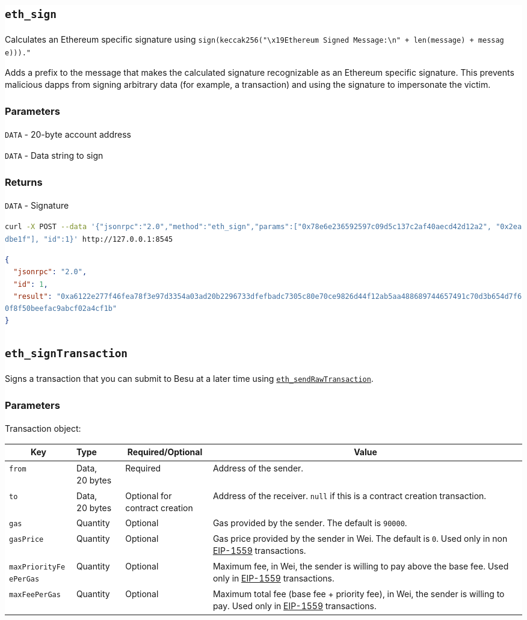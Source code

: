 ## `eth_sign`

Calculates an Ethereum specific signature using
`sign(keccak256("\x19Ethereum Signed Message:\n" + len(message) + message)))."`

Adds a prefix to the message that makes the calculated signature recognizable as an Ethereum
specific signature.
This prevents malicious dapps from signing arbitrary data (for example, a transaction) and using the
signature to impersonate the victim.

### Parameters

`DATA` - 20-byte account address

`DATA` - Data string to sign

### Returns

`DATA` - Signature

<Tabs>

  <TabItem value="curl HTTP request" label="curl HTTP request" default>

```bash
curl -X POST --data '{"jsonrpc":"2.0","method":"eth_sign","params":["0x78e6e236592597c09d5c137c2af40aecd42d12a2", "0x2eadbe1f"], "id":1}' http://127.0.0.1:8545
```

  </TabItem>
  <TabItem value="JSON result" label="JSON result" >

```json
{
  "jsonrpc": "2.0",
  "id": 1,
  "result": "0xa6122e277f46fea78f3e97d3354a03ad20b2296733dfefbadc7305c80e70ce9826d44f12ab5aa488689744657491c70d3b654d7f60f8f50beefac9abcf02a4cf1b"
}
```

  </TabItem>
</Tabs>

## `eth_signTransaction`

Signs a transaction that you can submit to Besu at a later time using
[`eth_sendRawTransaction`](https://besu.hyperledger.org/stable/public-networks/reference/api#eth_sendrawtransaction).

### Parameters

Transaction object:

| Key | Type | Required/Optional | Value |
| --- | :-- | --- | --- |
| `from` | Data, 20&nbsp;bytes | Required | Address of the sender. |
| `to` | Data, 20&nbsp;bytes | Optional for contract creation | Address of the receiver. `null` if this is a contract creation transaction. |
| `gas` | Quantity | Optional | Gas provided by the sender. The default is `90000`. |
| `gasPrice` | Quantity | Optional | Gas price provided by the sender in Wei. The default is `0`. Used only in non [EIP-1559] transactions. |
| `maxPriorityFeePerGas` | Quantity | Optional | Maximum fee, in Wei, the sender is willing to pay above the base fee. Used only in [EIP-1559] transactions. |
| `maxFeePerGas` | Quantity | Optional | Maximum total fee (base fee + priority fee), in Wei, the sender is willing to pay. Used only in [EIP-1559] transactions. |

[EIP-1559]: https://eips.ethereum.org/EIPS/eip-1559